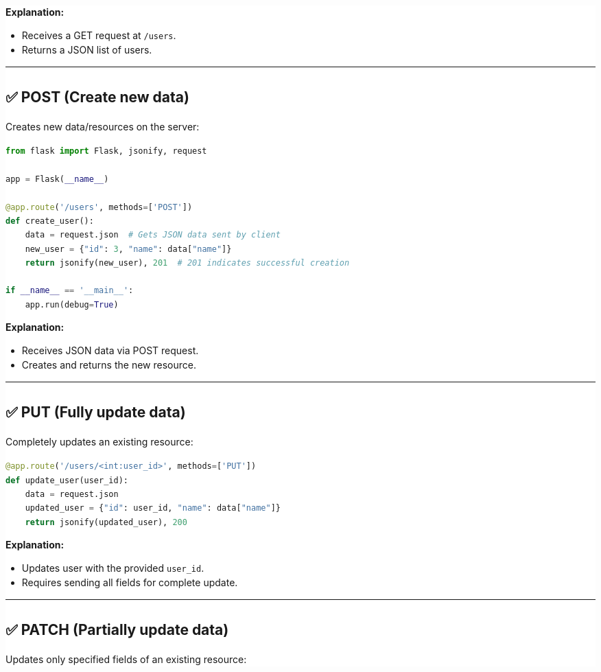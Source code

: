 **Explanation:**

* Receives a GET request at `/users`.
* Returns a JSON list of users.

---

## ✅ **POST (Create new data)**

Creates new data/resources on the server:

```python
from flask import Flask, jsonify, request

app = Flask(__name__)

@app.route('/users', methods=['POST'])
def create_user():
    data = request.json  # Gets JSON data sent by client
    new_user = {"id": 3, "name": data["name"]}
    return jsonify(new_user), 201  # 201 indicates successful creation

if __name__ == '__main__':
    app.run(debug=True)
```

**Explanation:**

* Receives JSON data via POST request.
* Creates and returns the new resource.

---

## ✅ **PUT (Fully update data)**

Completely updates an existing resource:

```python
@app.route('/users/<int:user_id>', methods=['PUT'])
def update_user(user_id):
    data = request.json
    updated_user = {"id": user_id, "name": data["name"]}
    return jsonify(updated_user), 200
```

**Explanation:**

* Updates user with the provided `user_id`.
* Requires sending all fields for complete update.

---

## ✅ **PATCH (Partially update data)**

Updates only specified fields of an existing resource:
